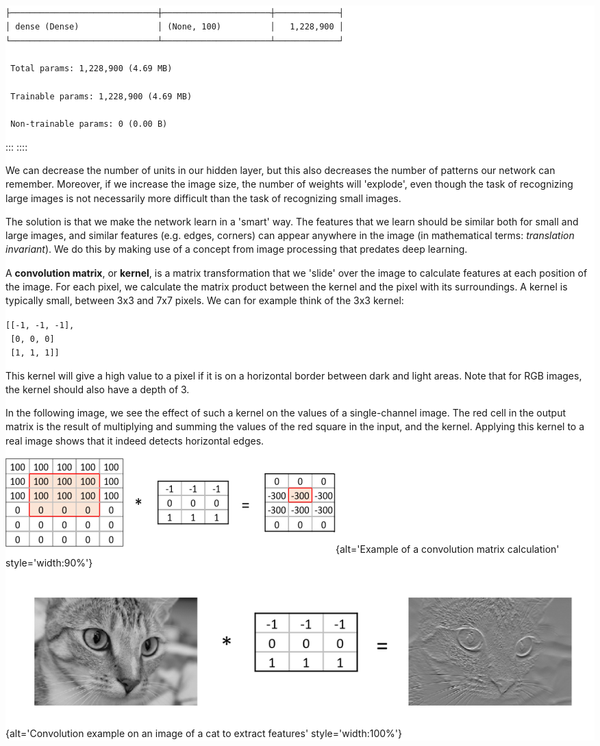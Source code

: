 ```output
├──────────────────────────────┼──────────────────────┼─────────────┤
│ dense (Dense)                │ (None, 100)          │   1,228,900 │
└──────────────────────────────┴──────────────────────┴─────────────┘

 Total params: 1,228,900 (4.69 MB)

 Trainable params: 1,228,900 (4.69 MB)

 Non-trainable params: 0 (0.00 B)
```
:::
::::

We can decrease the number of units in our hidden layer, but this also decreases the number of patterns our network can remember. Moreover, if we increase the image size, the number of weights will 'explode', even though the task of recognizing large images is not necessarily more difficult than the task of recognizing small images.

The solution is that we make the network learn in a 'smart' way. The features that we learn should be similar both for small and large images, and similar features (e.g. edges, corners) can appear anywhere in the image (in mathematical terms: *translation invariant*). We do this by making use of a concept from image processing that predates deep learning.

A **convolution matrix**, or **kernel**, is a matrix transformation that we 'slide' over the image to calculate features at each position of the image. For each pixel, we calculate the matrix product between the kernel and the pixel with its surroundings. A kernel is typically small, between 3x3 and 7x7 pixels. We can for example think of the 3x3 kernel:

```output
[[-1, -1, -1],
 [0, 0, 0]
 [1, 1, 1]]
```

This kernel will give a high value to a pixel if it is on a horizontal border between dark and light areas.
Note that for RGB images, the kernel should also have a depth of 3.

In the following image, we see the effect of such a kernel on the values of a single-channel image. The red cell in the output matrix is the result of multiplying and summing the values of the red square in the input, and the kernel. Applying this kernel to a real image shows that it indeed detects horizontal edges.

![](fig/04_conv_matrix.png){alt='Example of a convolution matrix calculation' style='width:90%'}

![](fig/04_conv_image.png){alt='Convolution example on an image of a cat to extract features' style='width:100%'}
